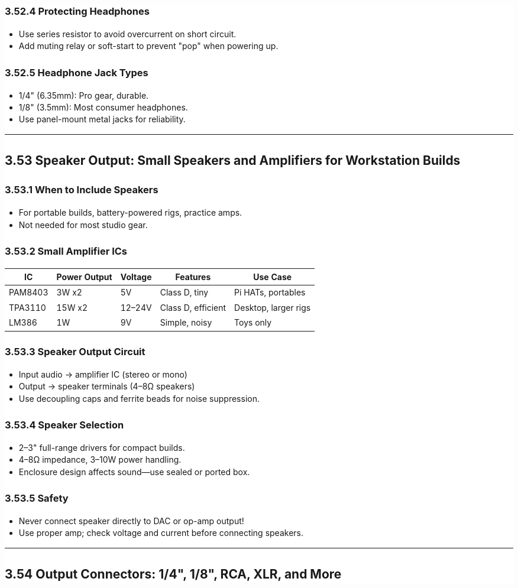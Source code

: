 ### 3.52.4 Protecting Headphones

- Use series resistor to avoid overcurrent on short circuit.
- Add muting relay or soft-start to prevent "pop" when powering up.

### 3.52.5 Headphone Jack Types

- 1/4" (6.35mm): Pro gear, durable.
- 1/8" (3.5mm): Most consumer headphones.
- Use panel-mount metal jacks for reliability.

---

## 3.53 Speaker Output: Small Speakers and Amplifiers for Workstation Builds

### 3.53.1 When to Include Speakers

- For portable builds, battery-powered rigs, practice amps.
- Not needed for most studio gear.

### 3.53.2 Small Amplifier ICs

| IC           | Power Output | Voltage   | Features         | Use Case            |
|--------------|-------------|-----------|------------------|---------------------|
| PAM8403      | 3W x2       | 5V        | Class D, tiny    | Pi HATs, portables  |
| TPA3110      | 15W x2      | 12–24V    | Class D, efficient| Desktop, larger rigs|
| LM386        | 1W          | 9V        | Simple, noisy    | Toys only           |

### 3.53.3 Speaker Output Circuit

- Input audio → amplifier IC (stereo or mono)
- Output → speaker terminals (4–8Ω speakers)
- Use decoupling caps and ferrite beads for noise suppression.

### 3.53.4 Speaker Selection

- 2–3" full-range drivers for compact builds.
- 4–8Ω impedance, 3–10W power handling.
- Enclosure design affects sound—use sealed or ported box.

### 3.53.5 Safety

- Never connect speaker directly to DAC or op-amp output!
- Use proper amp; check voltage and current before connecting speakers.

---

## 3.54 Output Connectors: 1/4", 1/8", RCA, XLR, and More
